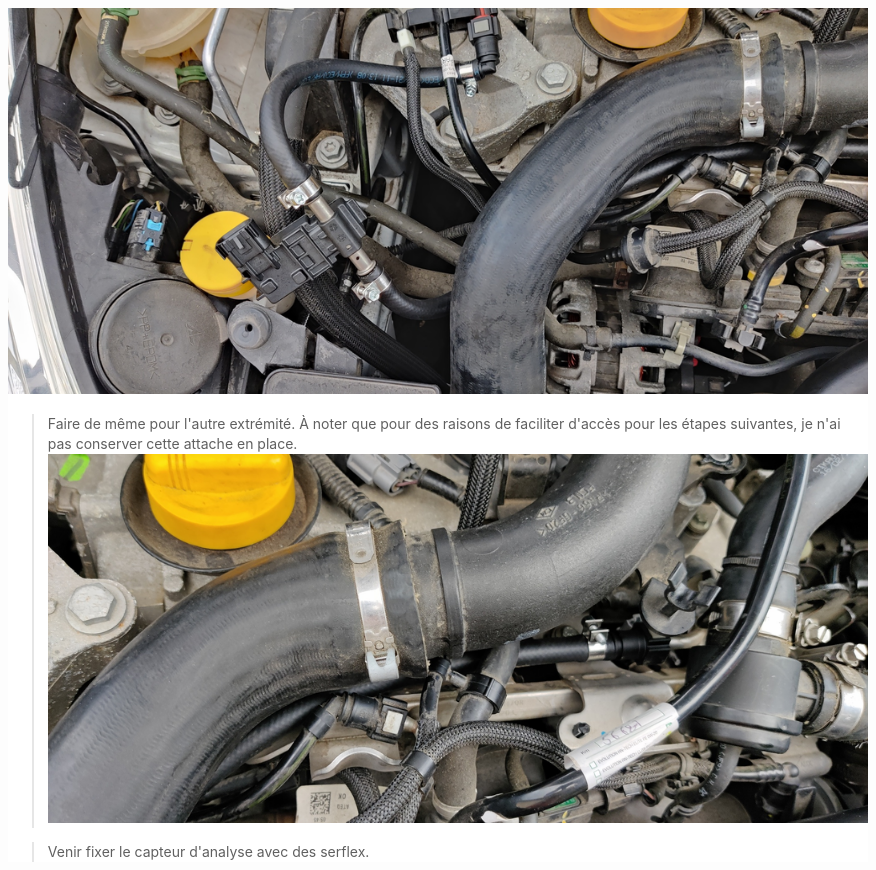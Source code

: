 ![1](images/IMG_20210925_175059.jpg)

> Faire de même pour l'autre extrémité.
> À noter que pour des raisons de faciliter d'accès pour les étapes suivantes, je n'ai pas conserver cette attache en place.
![1](images/IMG_20210925_175101.jpg)

> Venir fixer le capteur d'analyse avec des serflex.